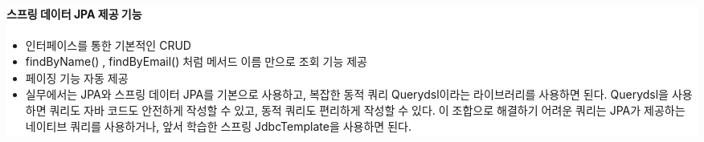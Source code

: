 

#### 스프링 데이터 JPA 제공 기능

- 인터페이스를 통한 기본적인 CRUD
- findByName() , findByEmail() 처럼 메서드 이름 만으로 조회 기능 제공
- 페이징 기능 자동 제공
- 실무에서는 JPA와 스프링 데이터 JPA를 기본으로 사용하고, 복잡한 동적 쿼리 Querydsl이라는 라이브러리를 사용하면 된다. Querydsl을 사용하면 쿼리도 자바 코드도 안전하게 작성할 수 있고, 동적 쿼리도 편리하게 작성할 수 있다. 이 조합으로 해결하기 어려운 쿼리는 JPA가 제공하는 네이티브 쿼리를 사용하거나, 앞서 학습한 스프링 JdbcTemplate을 사용하면 된다.